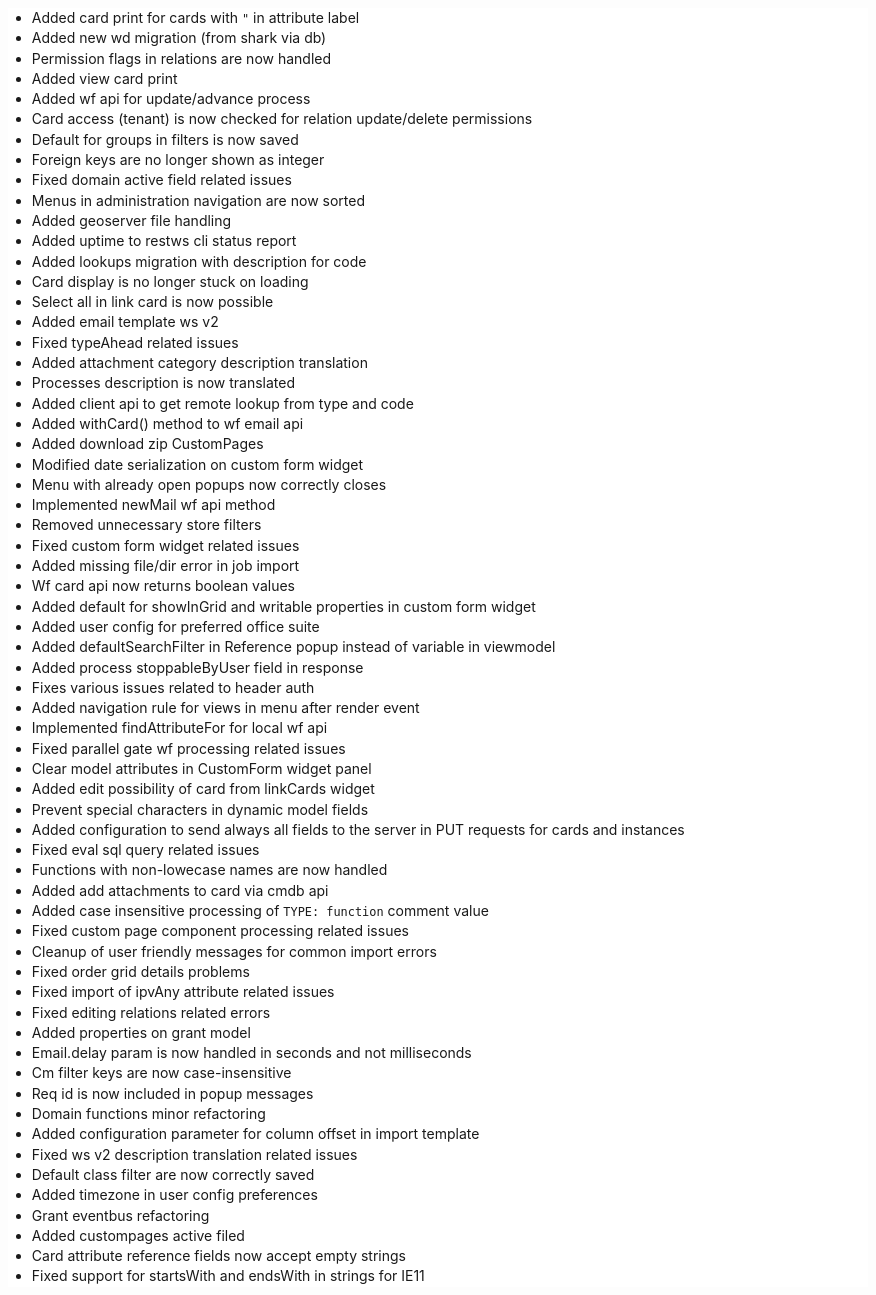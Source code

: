 * Added card print for cards with `"` in attribute label
* Added new wd migration (from shark via db)
* Permission flags in relations are now handled
* Added view card print
* Added wf api for update/advance process
* Card access (tenant) is now checked for relation update/delete permissions
* Default for groups in filters is now saved
* Foreign keys are no longer shown as integer
* Fixed domain active field related issues
* Menus in administration navigation are now sorted
* Added geoserver file handling
* Added uptime to restws cli status report
* Added lookups migration with description for code
* Card display is no longer stuck on loading
* Select all in link card is now possible
* Added email template ws v2
* Fixed typeAhead related issues
* Added attachment category description translation
* Processes description is now translated
* Added client api to get remote lookup from type and code
* Added withCard() method to wf email api
* Added download zip CustomPages
* Modified date serialization on custom form widget
* Menu with already open popups now correctly closes
* Implemented newMail wf api method
* Removed unnecessary store filters
* Fixed custom form widget related issues
* Added missing file/dir error in job import
* Wf card api now returns boolean values
* Added default for showInGrid and writable properties in custom form widget
* Added user config for preferred office suite
* Added defaultSearchFilter in Reference popup instead of variable in viewmodel
* Added process stoppableByUser field in response
* Fixes various issues related to header auth
* Added navigation rule for views in menu after render event
* Implemented findAttributeFor for local wf api
* Fixed parallel gate wf processing related issues
* Clear model attributes in CustomForm widget panel
* Added edit possibility of card from linkCards widget
* Prevent special characters in dynamic model fields
* Added configuration to send always all fields to the server in PUT requests for cards and instances
* Fixed eval sql query related issues
* Functions with non-lowecase names are now handled
* Added add attachments to card via cmdb api
* Added case insensitive processing of `TYPE: function` comment value
* Fixed custom page component processing related issues
* Cleanup of user friendly messages for common import errors
* Fixed order grid details problems
* Fixed import of ipvAny attribute related issues
* Fixed editing relations related errors
* Added properties on grant model
* Email.delay param is now handled in seconds and not milliseconds
* Cm filter keys are now case-insensitive
* Req id is now included in popup messages
* Domain functions minor refactoring
* Added configuration parameter for column offset in import template
* Fixed ws v2 description translation related issues
* Default class filter are now correctly saved
* Added timezone in user config preferences
* Grant eventbus refactoring
* Added custompages active filed
* Card attribute reference fields now accept empty strings
* Fixed support for startsWith and endsWith in strings for IE11